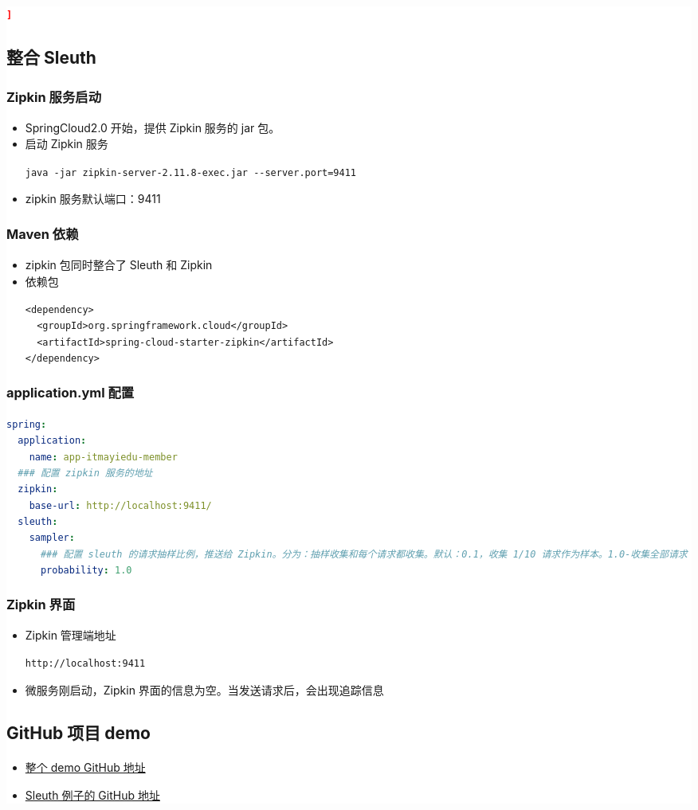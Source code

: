   ```json
  ]
  ```

## 整合 Sleuth

### Zipkin 服务启动
* SpringCloud2.0 开始，提供 Zipkin 服务的 jar 包。
* 启动 Zipkin 服务
  ``` command
  java -jar zipkin-server-2.11.8-exec.jar --server.port=9411
  ```
* zipkin 服务默认端口：9411

### Maven 依赖
* zipkin 包同时整合了 Sleuth 和 Zipkin
* 依赖包
  ```Maven
  <dependency>
    <groupId>org.springframework.cloud</groupId>
    <artifactId>spring-cloud-starter-zipkin</artifactId>
  </dependency>
  ```

### application.yml 配置
  ``` .yml
  spring:
    application:
      name: app-itmayiedu-member
    ### 配置 zipkin 服务的地址
    zipkin:
      base-url: http://localhost:9411/
    sleuth:
      sampler:
        ### 配置 sleuth 的请求抽样比例，推送给 Zipkin。分为：抽样收集和每个请求都收集。默认：0.1，收集 1/10 请求作为样本。1.0-收集全部请求
        probability: 1.0
  ```

### Zipkin 界面
* Zipkin 管理端地址
  ``` url
  http://localhost:9411
  ```
* 微服务刚启动，Zipkin  界面的信息为空。当发送请求后，会出现追踪信息



## GitHub 项目 demo

* [整个 demo GitHub 地址](https://github.com/ChenFengHub/springcloud-demo )

* [Sleuth 例子的 GitHub 地址](https://github.com/ChenFengHub/springcloud-demo/tree/master/sleuth-demo)
